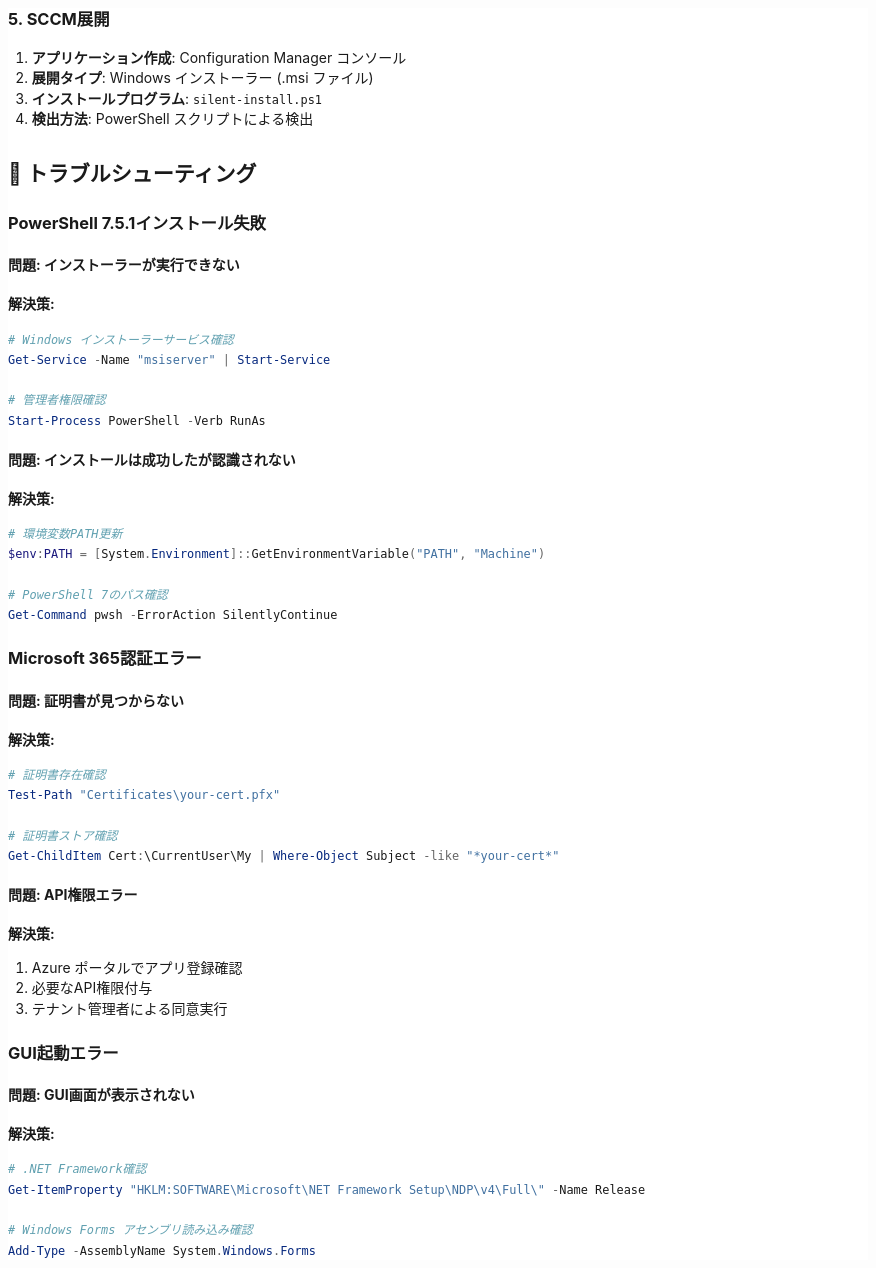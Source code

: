 ### 5. SCCM展開
1. **アプリケーション作成**: Configuration Manager コンソール
2. **展開タイプ**: Windows インストーラー (.msi ファイル)
3. **インストールプログラム**: `silent-install.ps1`
4. **検出方法**: PowerShell スクリプトによる検出

## 🚨 トラブルシューティング

### PowerShell 7.5.1インストール失敗

#### 問題: インストーラーが実行できない
**解決策:**
```powershell
# Windows インストーラーサービス確認
Get-Service -Name "msiserver" | Start-Service

# 管理者権限確認
Start-Process PowerShell -Verb RunAs
```

#### 問題: インストールは成功したが認識されない
**解決策:**
```powershell
# 環境変数PATH更新
$env:PATH = [System.Environment]::GetEnvironmentVariable("PATH", "Machine")

# PowerShell 7のパス確認
Get-Command pwsh -ErrorAction SilentlyContinue
```

### Microsoft 365認証エラー

#### 問題: 証明書が見つからない
**解決策:**
```powershell
# 証明書存在確認
Test-Path "Certificates\your-cert.pfx"

# 証明書ストア確認
Get-ChildItem Cert:\CurrentUser\My | Where-Object Subject -like "*your-cert*"
```

#### 問題: API権限エラー
**解決策:**
1. Azure ポータルでアプリ登録確認
2. 必要なAPI権限付与
3. テナント管理者による同意実行

### GUI起動エラー

#### 問題: GUI画面が表示されない
**解決策:**
```powershell
# .NET Framework確認
Get-ItemProperty "HKLM:SOFTWARE\Microsoft\NET Framework Setup\NDP\v4\Full\" -Name Release

# Windows Forms アセンブリ読み込み確認
Add-Type -AssemblyName System.Windows.Forms
```
